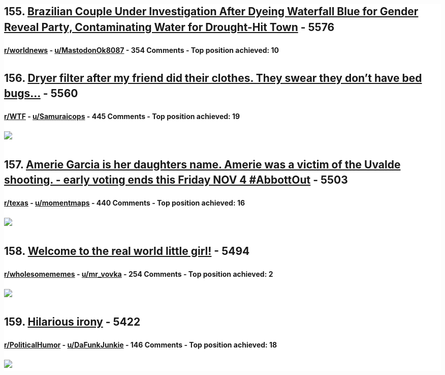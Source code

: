 ## 155. [Brazilian Couple Under Investigation After Dyeing Waterfall Blue for Gender Reveal Party, Contaminating Water for Drought-Hit Town](http://reddit.com/r/worldnews/comments/yj45kn/brazilian_couple_under_investigation_after_dyeing/) - 5576
#### [r/worldnews](http://reddit.com/r/worldnews) - [u/MastodonOk8087](http://reddit.com/u/MastodonOk8087) - 354 Comments - Top position achieved: 10

## 156. [Dryer filter after my friend did their clothes. They swear they don’t have bed bugs…](http://reddit.com/r/WTF/comments/yjpx9v/dryer_filter_after_my_friend_did_their_clothes/) - 5560
#### [r/WTF](http://reddit.com/r/WTF) - [u/Samuraicops](http://reddit.com/u/Samuraicops) - 445 Comments - Top position achieved: 19

<a href="https://i.redd.it/3acicxbpjfx91.jpg"><img src="https://b.thumbs.redditmedia.com/T866TBpZXXw51gIE8JiqETQ-I8L0YTo0H8OgpXyIMGw.jpg"></img></a>

## 157. [Amerie Garcia is her daughters name. Amerie was a victim of the Uvalde shooting. - early voting ends this Friday NOV 4 #AbbottOut](http://reddit.com/r/texas/comments/yjqqsy/amerie_garcia_is_her_daughters_name_amerie_was_a/) - 5503
#### [r/texas](http://reddit.com/r/texas) - [u/momentmaps](http://reddit.com/u/momentmaps) - 440 Comments - Top position achieved: 16

<a href="https://i.redd.it/o8p8qov5qfx91.jpg"><img src="https://b.thumbs.redditmedia.com/aO4s0wl2zGzKnP1ajS67EzDa7Uf8O7bEjbHc042g_2E.jpg"></img></a>

## 158. [Welcome to the real world little girl!](http://reddit.com/r/wholesomememes/comments/yj4jrn/welcome_to_the_real_world_little_girl/) - 5494
#### [r/wholesomememes](http://reddit.com/r/wholesomememes) - [u/mr_vovka](http://reddit.com/u/mr_vovka) - 254 Comments - Top position achieved: 2

<a href="https://i.redd.it/qudm0zynbbx91.jpg"><img src="https://b.thumbs.redditmedia.com/XNq9-zkPA09kXkZuhAJ7H2VI7-lZJW5oxhsZQNDPbho.jpg"></img></a>

## 159. [Hilarious irony](http://reddit.com/r/PoliticalHumor/comments/yjq55l/hilarious_irony/) - 5422
#### [r/PoliticalHumor](http://reddit.com/r/PoliticalHumor) - [u/DaFunkJunkie](http://reddit.com/u/DaFunkJunkie) - 146 Comments - Top position achieved: 18

<a href="https://i.redd.it/w178811flfx91.jpg"><img src="https://b.thumbs.redditmedia.com/rsARc9NjO7ycAJnccxlzRdp_kIxp1A-fGMhQMSUsV8A.jpg"></img></a>
